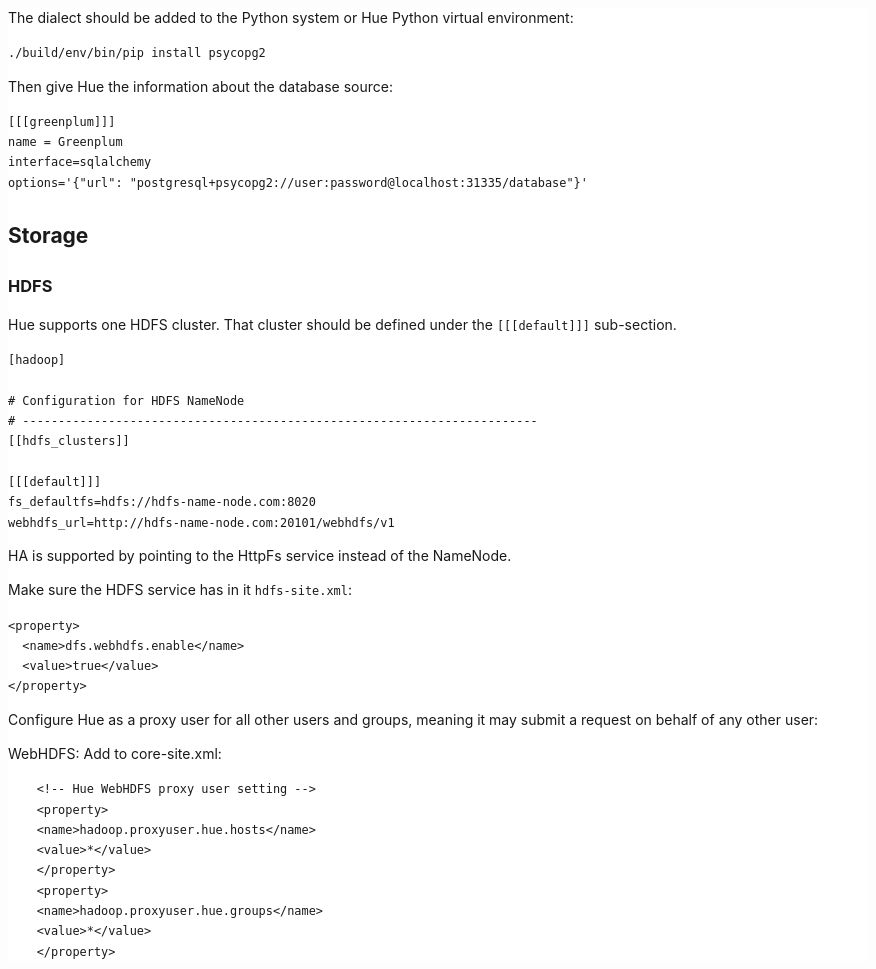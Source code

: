 The dialect should be added to the Python system or Hue Python virtual environment:

    ./build/env/bin/pip install psycopg2

Then give Hue the information about the database source:

    [[[greenplum]]]
    name = Greenplum
    interface=sqlalchemy
    options='{"url": "postgresql+psycopg2://user:password@localhost:31335/database"}'


## Storage

### HDFS

Hue supports one HDFS cluster. That cluster should be defined under the `[[[default]]]` sub-section.

    [hadoop]

    # Configuration for HDFS NameNode
    # ------------------------------------------------------------------------
    [[hdfs_clusters]]

    [[[default]]]
    fs_defaultfs=hdfs://hdfs-name-node.com:8020
    webhdfs_url=http://hdfs-name-node.com:20101/webhdfs/v1

HA is supported by pointing to the HttpFs service instead of the NameNode.


Make sure the HDFS service has in it `hdfs-site.xml`:

    <property>
      <name>dfs.webhdfs.enable</name>
      <value>true</value>
    </property>

Configure Hue as a proxy user for all other users and groups, meaning it may submit a request on behalf of any other user:

WebHDFS: Add to core-site.xml:

        <!-- Hue WebHDFS proxy user setting -->
        <property>
        <name>hadoop.proxyuser.hue.hosts</name>
        <value>*</value>
        </property>
        <property>
        <name>hadoop.proxyuser.hue.groups</name>
        <value>*</value>
        </property>
